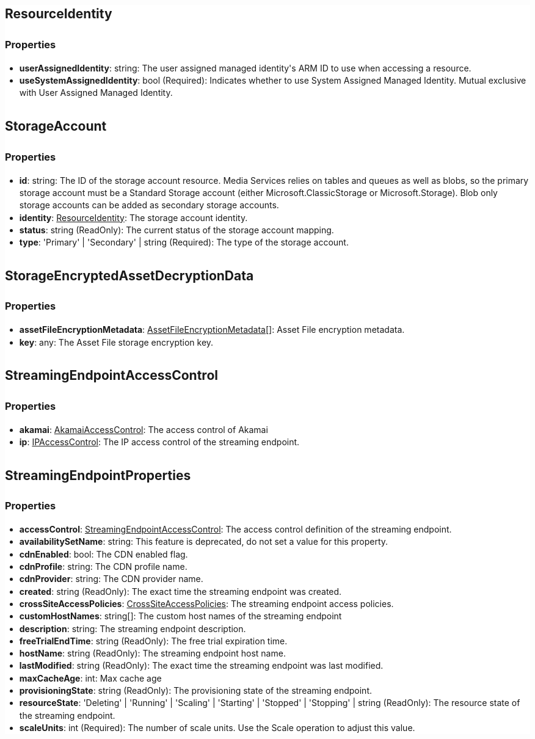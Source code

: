 ## ResourceIdentity
### Properties
* **userAssignedIdentity**: string: The user assigned managed identity's ARM ID to use when accessing a resource.
* **useSystemAssignedIdentity**: bool (Required): Indicates whether to use System Assigned Managed Identity. Mutual exclusive with User Assigned Managed Identity.

## StorageAccount
### Properties
* **id**: string: The ID of the storage account resource. Media Services relies on tables and queues as well as blobs, so the primary storage account must be a Standard Storage account (either Microsoft.ClassicStorage or Microsoft.Storage). Blob only storage accounts can be added as secondary storage accounts.
* **identity**: [ResourceIdentity](#resourceidentity): The storage account identity.
* **status**: string (ReadOnly): The current status of the storage account mapping.
* **type**: 'Primary' | 'Secondary' | string (Required): The type of the storage account.

## StorageEncryptedAssetDecryptionData
### Properties
* **assetFileEncryptionMetadata**: [AssetFileEncryptionMetadata](#assetfileencryptionmetadata)[]: Asset File encryption metadata.
* **key**: any: The Asset File storage encryption key.

## StreamingEndpointAccessControl
### Properties
* **akamai**: [AkamaiAccessControl](#akamaiaccesscontrol): The access control of Akamai
* **ip**: [IPAccessControl](#ipaccesscontrol): The IP access control of the streaming endpoint.

## StreamingEndpointProperties
### Properties
* **accessControl**: [StreamingEndpointAccessControl](#streamingendpointaccesscontrol): The access control definition of the streaming endpoint.
* **availabilitySetName**: string: This feature is deprecated, do not set a value for this property.
* **cdnEnabled**: bool: The CDN enabled flag.
* **cdnProfile**: string: The CDN profile name.
* **cdnProvider**: string: The CDN provider name.
* **created**: string (ReadOnly): The exact time the streaming endpoint was created.
* **crossSiteAccessPolicies**: [CrossSiteAccessPolicies](#crosssiteaccesspolicies): The streaming endpoint access policies.
* **customHostNames**: string[]: The custom host names of the streaming endpoint
* **description**: string: The streaming endpoint description.
* **freeTrialEndTime**: string (ReadOnly): The free trial expiration time.
* **hostName**: string (ReadOnly): The streaming endpoint host name.
* **lastModified**: string (ReadOnly): The exact time the streaming endpoint was last modified.
* **maxCacheAge**: int: Max cache age
* **provisioningState**: string (ReadOnly): The provisioning state of the streaming endpoint.
* **resourceState**: 'Deleting' | 'Running' | 'Scaling' | 'Starting' | 'Stopped' | 'Stopping' | string (ReadOnly): The resource state of the streaming endpoint.
* **scaleUnits**: int (Required): The number of scale units. Use the Scale operation to adjust this value.
